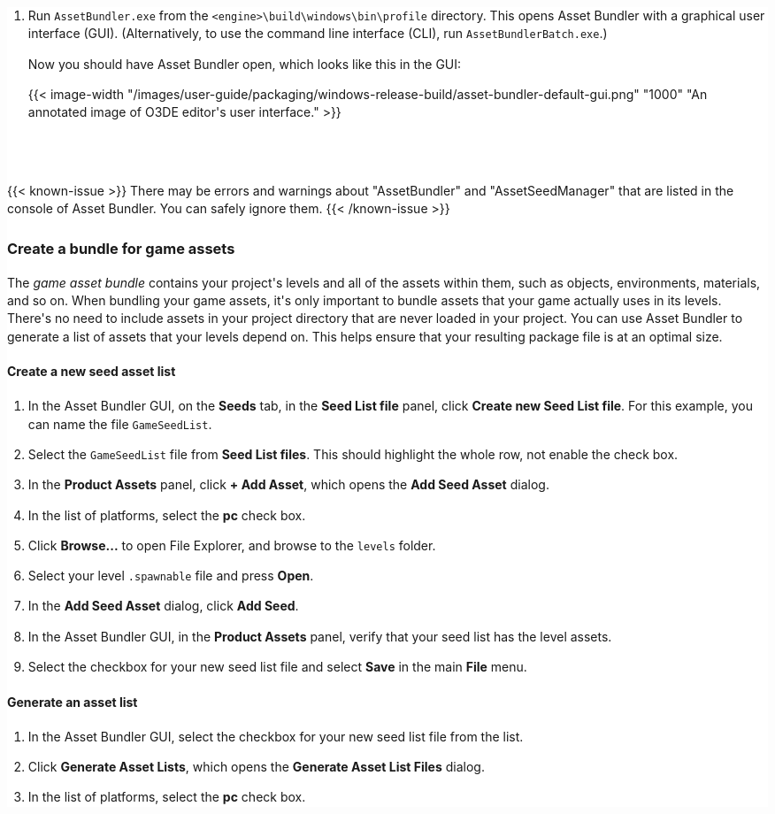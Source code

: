 
1. Run `AssetBundler.exe` from the `<engine>\build\windows\bin\profile` directory. This opens Asset Bundler with a graphical user interface (GUI). (Alternatively, to use the command line interface (CLI), run `AssetBundlerBatch.exe`.)

    Now you should have Asset Bundler open, which looks like this in the GUI:

    {{< image-width "/images/user-guide/packaging/windows-release-build/asset-bundler-default-gui.png" "1000" "An annotated image of O3DE editor's user interface." >}}

<br></br>

{{< known-issue >}}
There may be errors and warnings about "AssetBundler" and "AssetSeedManager" that are listed in the console of Asset Bundler. You can safely ignore them.
{{< /known-issue >}}


### Create a bundle for game assets

The *game asset bundle* contains your project's levels and all of the assets within them, such as objects, environments, materials, and so on. When bundling your game assets, it's only important to bundle assets that your game actually uses in its levels. There's no need to include assets in your project directory that are never loaded in your project. You can use Asset Bundler to generate a list of assets that your levels depend on. This helps ensure that your resulting package file is at an optimal size.


#### Create a new seed asset list

1. In the Asset Bundler GUI, on the **Seeds** tab, in the **Seed List file** panel, click **Create new Seed List file**. For this example, you can name the file `GameSeedList`.

1. Select the `GameSeedList` file from **Seed List files**. This should highlight the whole row, not enable the check box.

1. In the **Product Assets** panel, click **+ Add Asset**, which opens the **Add Seed Asset** dialog.

1. In the list of platforms, select the **pc** check box.

1. Click **Browse...** to open File Explorer, and browse to the `levels` folder.

1. Select your level `.spawnable` file and press **Open**.

1. In the **Add Seed Asset** dialog, click **Add Seed**.

1. In the Asset Bundler GUI, in the **Product Assets** panel, verify that your seed list has the level assets.

1. Select the checkbox for your new seed list file and select **Save** in the main **File** menu.

#### Generate an asset list

1. In the Asset Bundler GUI, select the checkbox for your new seed list file from the list.

1. Click **Generate Asset Lists**, which opens the **Generate Asset List Files** dialog.

1. In the list of platforms, select the **pc** check box.

